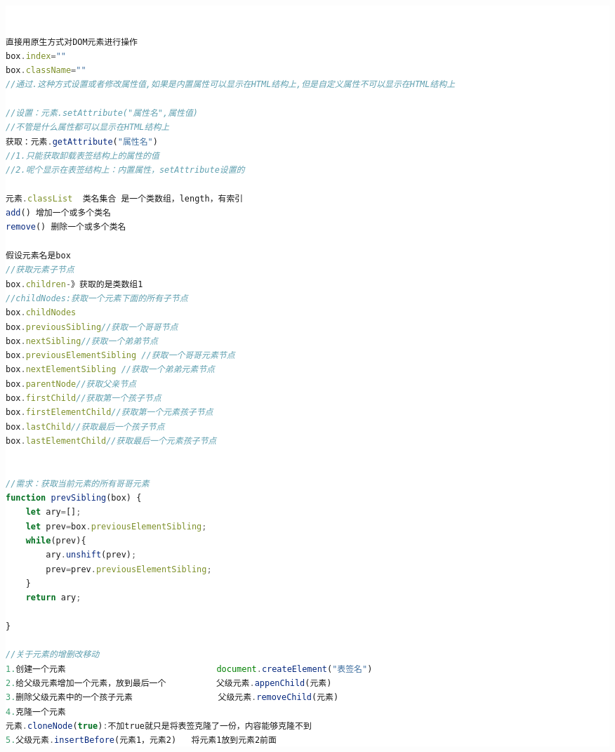 ```js


直接用原生方式对DOM元素进行操作
box.index=""
box.className=""
//通过.这种方式设置或者修改属性值,如果是内置属性可以显示在HTML结构上,但是自定义属性不可以显示在HTML结构上

//设置：元素.setAttribute("属性名",属性值)
//不管是什么属性都可以显示在HTML结构上
获取：元素.getAttribute("属性名")
//1.只能获取卸载表签结构上的属性的值
//2.呢个显示在表签结构上：内置属性，setAttribute设置的

元素.classList  类名集合 是一个类数组，length，有索引    
add() 增加一个或多个类名
remove() 删除一个或多个类名

假设元素名是box
//获取元素子节点
box.children-》获取的是类数组1
//childNodes:获取一个元素下面的所有子节点
box.childNodes
box.previousSibling//获取一个哥哥节点
box.nextSibling//获取一个弟弟节点
box.previousElementSibling //获取一个哥哥元素节点
box.nextElementSibling //获取一个弟弟元素节点
box.parentNode//获取父亲节点
box.firstChild//获取第一个孩子节点
box.firstElementChild//获取第一个元素孩子节点
box.lastChild//获取最后一个孩子节点
box.lastElementChild//获取最后一个元素孩子节点


//需求：获取当前元素的所有哥哥元素
function prevSibling(box) {
    let ary=[];
    let prev=box.previousElementSibling;
    while(prev){
        ary.unshift(prev);
        prev=prev.previousElementSibling;
    }
    return ary;

}

//关于元素的增删改移动
1.创建一个元素                              document.createElement("表签名")
2.给父级元素增加一个元素，放到最后一个          父级元素.appenChild(元素)
3.删除父级元素中的一个孩子元素                 父级元素.removeChild(元素)
4.克隆一个元素                               
元素.cloneNode(true):不加true就只是将表签克隆了一份，内容能够克隆不到 
5.父级元素.insertBefore(元素1，元素2)   将元素1放到元素2前面
```     
 